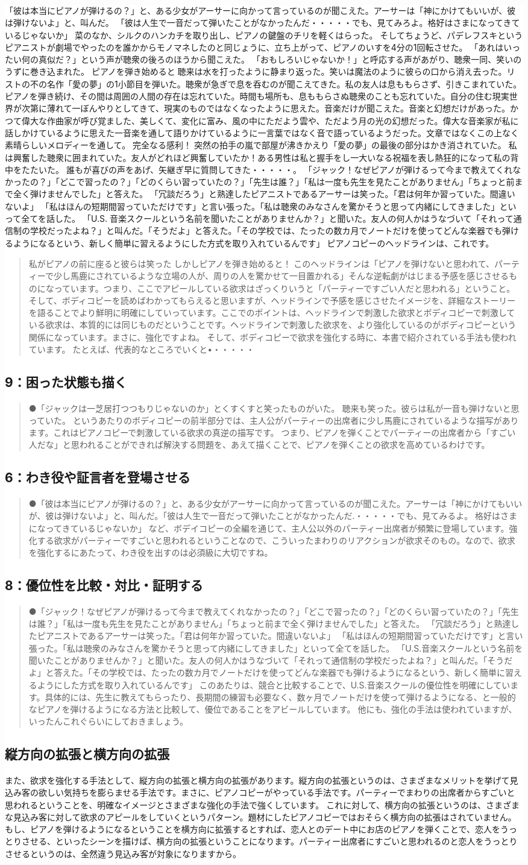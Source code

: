 「彼は本当にピアノが弾けるの？」と、ある少女がアーサーに向かって言っているのが聞こえた。アーサーは「神にかけてもいいが、彼は弾けないよ」と、叫んだ。
「彼は人生で一音だって弾いたことがなかったんだ・・・・・でも、見てみろよ。格好はさまになってきているじゃないか」
菜のなか、シルクのハンカチを取り出し、ピアノの鍵盤のチリを軽くはらった。
そしてちょうど、パデレフスキというピアニストが劇場でやったのを誰かからモノマネしたのと同じょうに、立ち上がって、ピアノのいすを4分の1回転させた。
「あれはいったい何の真似だ？」という声が聴衆の後ろのほうから聞こえた。
「おもしろいじゃないか！」と呼応する声があがり、聴衆一同、笑いのうずに巻き込まれた。
ピアノを弾き始めると
聴来は水を打ったように静まり返った。笑いは魔法のように彼らの口から消え去った。リストの不の名作「愛の夢」の1小節目を弾いた。聴衆が急ぎで息を呑むのが聞こえてきた。私の友人は息ももらさず、引きこまれていた。
ピアノを弾き続け、その間は周囲の人間の存在は忘れていた。時間も場所も、息ももらさぬ聴衆のことも忘れていた。自分の住む現実世界が次第に薄れて一ぼんやりとしてきて、現実のものではなくなったように思えた。音楽だけが聞こえた。音楽と幻想だけがあった。かつて偉大な作曲家が呼び覚ました、美しくて、変化に富み、風の中にただよう雲や、ただよう月の光の幻想だった。偉大な音楽家が私に話しかけているように思えた一音楽を通して語りかけているように一言葉ではなく音で語っているようだった。文章ではなくこの上なく素晴らしいメロディーを通して。
完全なる感利！
突然の拍手の嵐で部屋が沸きかえり「愛の夢」の最後の部分はかき消されていた。
私は興奮した聴衆に囲まれていた。友人がどれほど興奮していたか！ある男性は私と握手をし一大いなる祝福を表し熱狂的になって私の背中をたたいた。
誰もが喜びの声をあげ、矢継ぎ早に質問してきた・・・・・。
「ジャック！なぜピアノが弾けるって今まで教えてくれなかったの？」「どこで習ったの？」「どのくらい習っていたの？」「先生は誰？」「私は一度も先生を見たことがありません」「ちょっと前まで全く弾けませんでした」と答えた。
「冗談だろう」と熟達したピアニストであるアーサーは笑った。「君は何年か習っていた。間違いないよ」
「私はほんの短期間習っていただけです」と言い張った。「私は聴衆のみなさんを驚かそうと思って内緒にしてきました」といって全てを話した。
「U.S. 音楽スクールという名前を聞いたことがありませんか？」と聞いた。友人の何人かはうなづいて「それって通信制の学校だったよね？」と叫んだ。「そうだよ」と答えた。「その学校では、たったの数カ月でノートだけを使ってどんな楽器でも弾けるようになるという、新しく簡単に習えるようにした方式を取り入れているんです」
ピアノコピーのヘッドラインは、これです。
> 私がピアノの前に座ると彼らは笑った
しかしピアノを弾き始めると！
このヘッドラインは「ピアノを弾けないと思われて、パーティーで少し馬鹿にされているような立場の人が、周りの人を驚かせて一目置かれる」そんな逆転劇がはじまる予感を感じさせるものになっています。つまり、ここでアピールしている欲求はざっくりいうと「パーティーですごい人だと思われる」ということ。
そして、ボディコピーを読めばわかってもらえると思いますが、ヘッドラインで予感を感じさせたイメージを、詳細なストーリーを語ることでより鮮明に明確にしていっています。ここでのポイントは、ヘッドラインで刺激した欲求とボディコピーで刺激している欲求は、本質的には同じものだということです。ヘッドラインで刺激した欲求を、より強化しているのがボディコピーという関係になっています。まさに、強化ですよね。
そして、ボディコピーで欲求を強化する時に、本書で紹介されている手法も使われています。
たとえば、代表的なところでいくと•・・・・・
## 9：困った状態も描く
> ●「ジャックは一芝居打つつもりじゃないのか」とくすくすと笑ったものがいた。
聴来も笑った。彼らは私が一音も弾けないと思っていた。
というあたりのボディコピーの前半部分では、主人公がパーティーの出席者に少し馬鹿にされているような描写があります。これはピアノコピーで刺激している欲求の真逆の描写です。
つまり、ピアノを弾くことでパーティーの出席者から「すごい人だな」と思われることができれば解決する問題を、あえて描くことで、ピアノを弾くことの欲求を高めているわけです。
## 6：わき役や証言者を登場させる 
> ●「彼は本当にピアノが弾けるの？」と、ある少女がアーサーに向かって言っているのが聞こえた。アーサーは「神にかけてもいいが、彼は弾けないよ」と、叫んだ。「彼は人生で一音だって弾いたことがなかったんだ.・・・・・でも、見てみるよ。
格好はさまになってきているじゃないか」
など、ボデイコピーの全編を通じて、主人公以外のパーティー出席者が頻繁に登場しています。強化する欲求がパーティーですごいと思われるということなので、こういったまわりのリアクションが欲求そのもの。なので、欲求を強化するにあたって、わき役を出すのは必須級に大切ですね。
## 8：優位性を比較・対比・証明する
> ●「ジャック！なぜピアノが弾けるって今まで教えてくれなかったの？」「どこで習ったの？」「どのくらい習っていたの？」「先生は誰？」「私は一度も先生を見たことがありません」「ちょっと前まで全く弾けませんでした」と答えた。
「冗談だろう」と熟達したピアニストであるアーサーは笑った。「君は何年か習っていた。間違いないよ」
「私はほんの短期間習っていただけです」と言い張った。「私は聴衆のみなさんを驚かそうと思って内緒にしてきました」といって全てを話した。
「U.S.音楽スクールという名前を聞いたことがありませんか？」と聞いた。友人の何人かはうなづいて「それって通信制の学校だったよね？」と叫んだ。「そうだよ」と答えた。「その学校では、たったの数カ月でノートだけを使ってどんな楽器でも弾けるようになるという、新しく簡単に習えるようにした方式を取り入れているんです」
このあたりは、競合と比較することで、U.S.音楽スクールの優位性を明確にしています。具体的には、先生に教えてもらったり、長期間の練習も必要なく、数ヶ月でノートだけを使って弾けるようになる、と一般的なピアノを弾けるようになる方法と比較して、優位であることをアビールしています。
他にも、強化の手法は使われていますが、いったんこれぐらいにしておきましょう。
## 縦方向の拡張と横方向の拡張
また、欲求を強化する手法として、縦方向の拡張と横方向の拡張があります。縦方向の拡張というのは、さまざまなメリットを挙げて見込み客の欲しい気持ちを膨らませる手法です。まさに、ピアノコピーがやっている手法です。パーティーでまわりの出席者からすごいと思われるということを、明確なイメージとさまざまな強化の手法で強くしています。
これに対して、横方向の拡張というのは、さまざまな見込み客に対して欲求のアピールをしていくというパターン。題材にしたピアノコピーではおそらく横方向の拡張はされていません。
もし、ピアノを弾けるようになるということを横方向に拡張するとすれば、恋人とのデート中にお店のピアノを弾くことで、恋人をうっとりさせる、といったシーンを描けば、横方向の拡張ということになります。パーティー出席者にすごいと思われるのと恋人をうっとりさせるというのは、全然違う見込み客が対象になりますから。